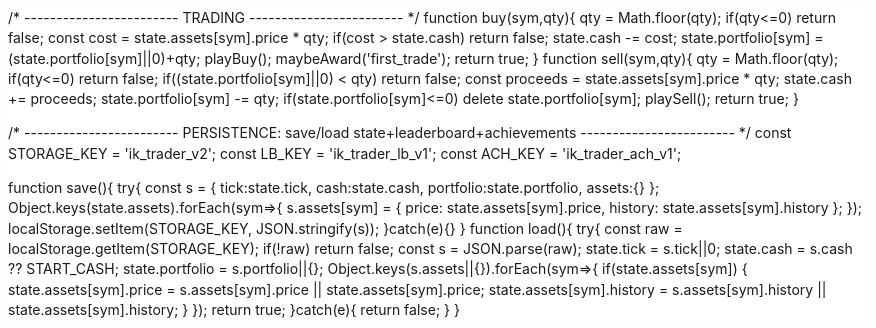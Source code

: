 /* ------------------------
   TRADING
   ------------------------ */
function buy(sym,qty){
  qty = Math.floor(qty);
  if(qty<=0) return false;
  const cost = state.assets[sym].price * qty;
  if(cost > state.cash) return false;
  state.cash -= cost;
  state.portfolio[sym] = (state.portfolio[sym]||0)+qty;
  playBuy();
  maybeAward('first_trade');
  return true;
}
function sell(sym,qty){
  qty = Math.floor(qty);
  if(qty<=0) return false;
  if((state.portfolio[sym]||0) < qty) return false;
  const proceeds = state.assets[sym].price * qty;
  state.cash += proceeds;
  state.portfolio[sym] -= qty; if(state.portfolio[sym]<=0) delete state.portfolio[sym];
  playSell();
  return true;
}

/* ------------------------
   PERSISTENCE: save/load state+leaderboard+achievements
   ------------------------ */
const STORAGE_KEY = 'ik_trader_v2';
const LB_KEY = 'ik_trader_lb_v1';
const ACH_KEY = 'ik_trader_ach_v1';

function save(){
  try{
    const s = { tick:state.tick, cash:state.cash, portfolio:state.portfolio, assets:{} };
    Object.keys(state.assets).forEach(sym=>{
      s.assets[sym] = { price: state.assets[sym].price, history: state.assets[sym].history };
    });
    localStorage.setItem(STORAGE_KEY, JSON.stringify(s));
  }catch(e){}
}
function load(){
  try{
    const raw = localStorage.getItem(STORAGE_KEY); if(!raw) return false;
    const s = JSON.parse(raw);
    state.tick = s.tick||0; state.cash = s.cash ?? START_CASH; state.portfolio = s.portfolio||{};
    Object.keys(s.assets||{}).forEach(sym=>{
      if(state.assets[sym]) {
        state.assets[sym].price = s.assets[sym].price || state.assets[sym].price;
        state.assets[sym].history = s.assets[sym].history || state.assets[sym].history;
      }
    });
    return true;
  }catch(e){ return false; }
}
